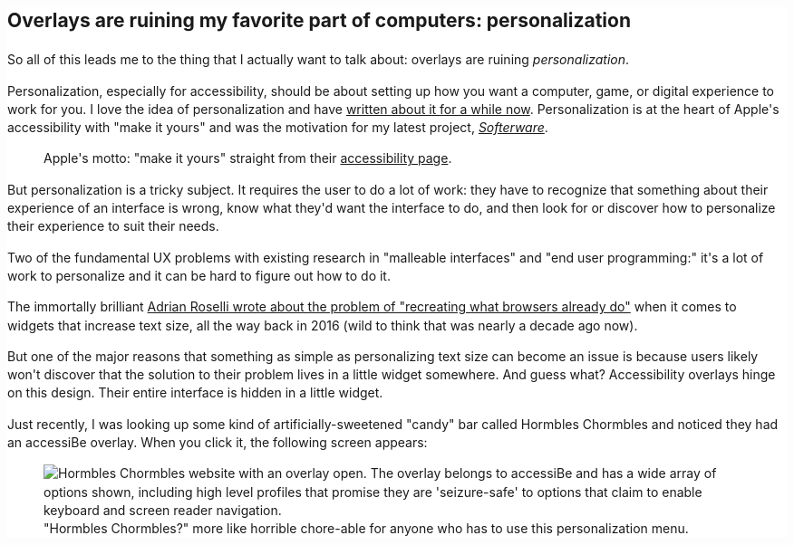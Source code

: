 ## Overlays are ruining my favorite part of computers: personalization

So all of this leads me to the thing that I actually want to talk about: overlays are ruining *personalization*.

Personalization, especially for accessibility, should be about setting up how you want a computer, game, or digital experience to work for you. I love the idea of personalization and have [written about it for a while now](https://www.frank.computer/option-driven-design). Personalization is at the heart of Apple's accessibility with "make it yours" and was the motivation for my latest project, [*Softerware*](https://arxiv.org/abs/2502.18348).

<figure>
    <video style="width: 100%" controls aria-label="Make it yours, animation of Apple accessibility features - big, Zoom, clear volume up, speak selected text, listen Dictation, simple On switch, make Apple yours.">
        <source src="https://www.apple.com/105/media/us/accessibility/2021/61578763-87f7-4dfe-a16f-76ca90775492/anim/hero/medium_2x.mp4" type="video/mp4">
        Your browser does not support the video tag.
    </video>
    <figcaption>Apple's motto: "make it yours" straight from their <a href="https://www.apple.com/accessibility/">accessibility page</a>.</figcaption>
    <!-- <video data-src="/105/media/us/accessibility/2021/61578763-87f7-4dfe-a16f-76ca90775492/anim/hero/" playsinline="" muted="" aria-hidden="true" preload="none" src="/105/media/us/accessibility/2021/61578763-87f7-4dfe-a16f-76ca90775492/anim/hero/medium_2x.mp4#t=8.532808"></video>
    <figure class="inline-video-frame-start"></figure>
    <figure class="inline-video-frame-end"></figure> -->
</figure>

But personalization is a tricky subject. It requires the user to do a lot of work: they have to recognize that something about their experience of an interface is wrong, know what they'd want the interface to do, and then look for or discover how to personalize their experience to suit their needs.

Two of the fundamental UX problems with existing research in "malleable interfaces" and "end user programming:" it's a lot of work to personalize and it can be hard to figure out how to do it.

The immortally brilliant [Adrian Roselli wrote about the problem of "recreating what browsers already do"](https://adrianroselli.com/2016/12/dont-re-create-browser-features.html) when it comes to widgets that increase text size, all the way back in 2016 (wild to think that was nearly a decade ago now).

But one of the major reasons that something as simple as personalizing text size can become an issue is because users likely won't discover that the solution to their problem lives in a little widget somewhere. And guess what? Accessibility overlays hinge on this design. Their entire interface is hidden in a little widget.

Just recently, I was looking up some kind of artificially-sweetened "candy" bar called Hormbles Chormbles and noticed they had an accessiBe overlay. When you click it, the following screen appears:

<figure>
    <img src="https://www.frank.computer/images/hormbles.png" alt="Hormbles Chormbles website with an overlay open. The overlay belongs to accessiBe and has a wide array of options shown, including high level profiles that promise they are 'seizure-safe' to options that claim to enable keyboard and screen reader navigation."/>
    <figcaption>"Hormbles Chormbles?" more like horrible chore-able for anyone who has to use this personalization menu.</figcaption>
</figure>
